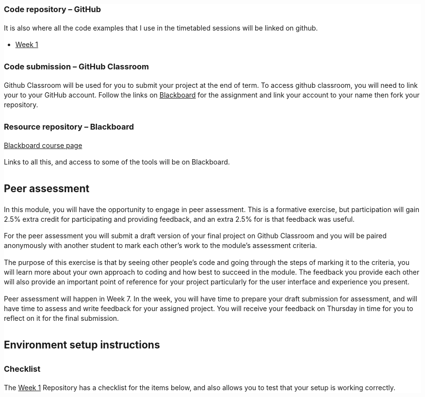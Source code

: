 ### Code repository – GitHub ###
It is also where all the code examples that I use in the timetabled sessions
will be linked on github.

* [Week 1](https://github.com/fourier-space/Computing-2-Week-1)

### Code submission – GitHub Classroom ###
Github Classroom will be used for you to submit your project at the end of term.
To access github classroom, you will need to link your to your GitHub account.
Follow the links on [Blackboard](https://bb.imperial.ac.uk/webapps/blackboard/content/listContentEditable.jsp?content_id=_2332182_1&course_id=_31783_1) for the assignment and link your account to your
name then fork your repository.

### Resource repository – Blackboard ###
[Blackboard course page](https://bb.imperial.ac.uk/webapps/blackboard/content/listContentEditable.jsp?content_id=_2332182_1&course_id=_31783_1)

Links to all this, and access to some of the tools will be on Blackboard.

## Peer assessment ##
In this module, you will have the opportunity to engage in peer assessment.
This is a formative exercise,
but participation will gain 2.5% extra credit for participating and providing feedback, and an extra 2.5% for is that feedback was useful.

For the peer assessment you will submit a draft version of your final project
on Github Classroom and you will be paired anonymously with another student
to mark each other’s work to the module’s assessment criteria.

The purpose of this exercise is that by seeing other people’s code and going
through the steps of marking it to the criteria,
you will learn more about your own approach to coding and how best to succeed in
the module.
The feedback you provide each other will also provide an important point of
reference for your project particularly for the user interface and experience
you present.

Peer assessment will happen in Week 7.
In the week, you will have time to prepare your draft submission for
assessment, and will have time to assess and write
feedback for your assigned project.
You will receive your feedback on Thursday in time for you to reflect on it for
the final submission.

## Environment setup instructions ##
### Checklist ###
The [Week 1](https://github.com/fourier-space/Computing-2-Week-1) Repository
has a checklist for the items below, and also allows you to test that your setup
is working correctly.
